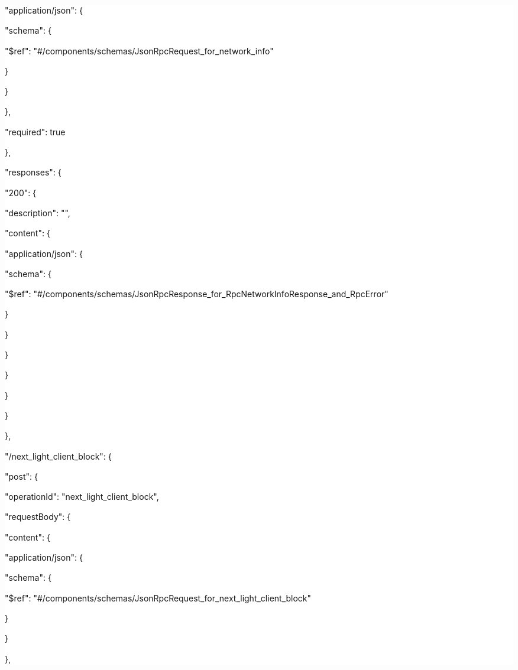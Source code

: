 "application/json": {

"schema": {

"$ref": "#/components/schemas/JsonRpcRequest\_for\_network\_info"

}

}

},

"required": true

},

"responses": {

"200": {

"description": "",

"content": {

"application/json": {

"schema": {

"$ref": "#/components/schemas/JsonRpcResponse\_for\_RpcNetworkInfoResponse\_and\_RpcError"

}

}

}

}

}

}

},

"/next\_light\_client\_block": {

"post": {

"operationId": "next\_light\_client\_block",

"requestBody": {

"content": {

"application/json": {

"schema": {

"$ref": "#/components/schemas/JsonRpcRequest\_for\_next\_light\_client\_block"

}

}

},
